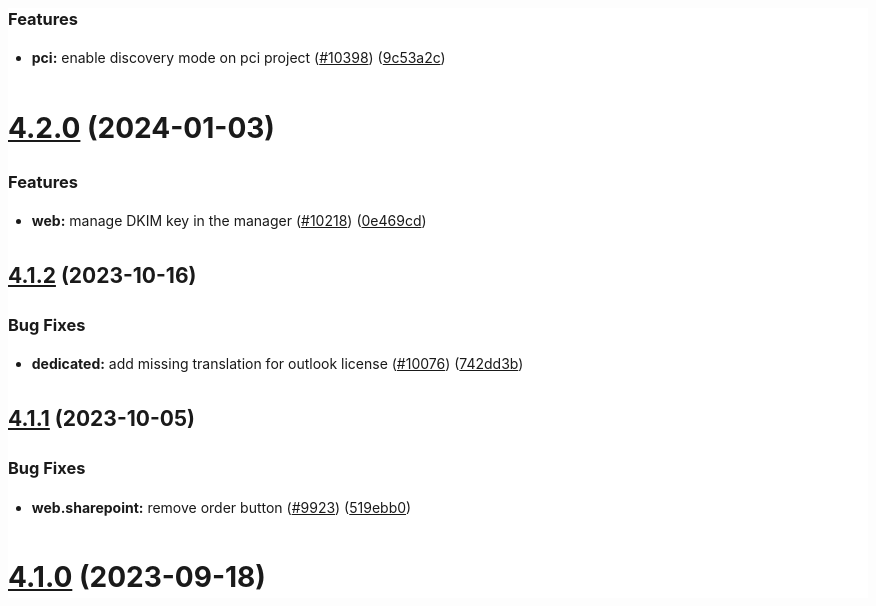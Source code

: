 
### Features

* **pci:** enable discovery mode on pci project ([#10398](https://github.com/ovh/manager/issues/10398)) ([9c53a2c](https://github.com/ovh/manager/commit/9c53a2c4c661a17d2b492fc18c031ab09291bee8))





# [4.2.0](https://github.com/ovh/manager/compare/@ovh-ux/manager-exchange@4.1.2...@ovh-ux/manager-exchange@4.2.0) (2024-01-03)


### Features

* **web:** manage DKIM key in the manager ([#10218](https://github.com/ovh/manager/issues/10218)) ([0e469cd](https://github.com/ovh/manager/commit/0e469cd120045c7800d84823f6915697f052f961))





## [4.1.2](https://github.com/ovh/manager/compare/@ovh-ux/manager-exchange@4.1.1...@ovh-ux/manager-exchange@4.1.2) (2023-10-16)


### Bug Fixes

* **dedicated:** add missing translation for outlook license ([#10076](https://github.com/ovh/manager/issues/10076)) ([742dd3b](https://github.com/ovh/manager/commit/742dd3ba5e978eb3396d9f8a7049bfbcaa15b783))





## [4.1.1](https://github.com/ovh/manager/compare/@ovh-ux/manager-exchange@4.1.0...@ovh-ux/manager-exchange@4.1.1) (2023-10-05)


### Bug Fixes

* **web.sharepoint:** remove order button ([#9923](https://github.com/ovh/manager/issues/9923)) ([519ebb0](https://github.com/ovh/manager/commit/519ebb0ba48e0d52fdcaecc3687af24d32c9eece))





# [4.1.0](https://github.com/ovh/manager/compare/@ovh-ux/manager-exchange@4.0.1...@ovh-ux/manager-exchange@4.1.0) (2023-09-18)

